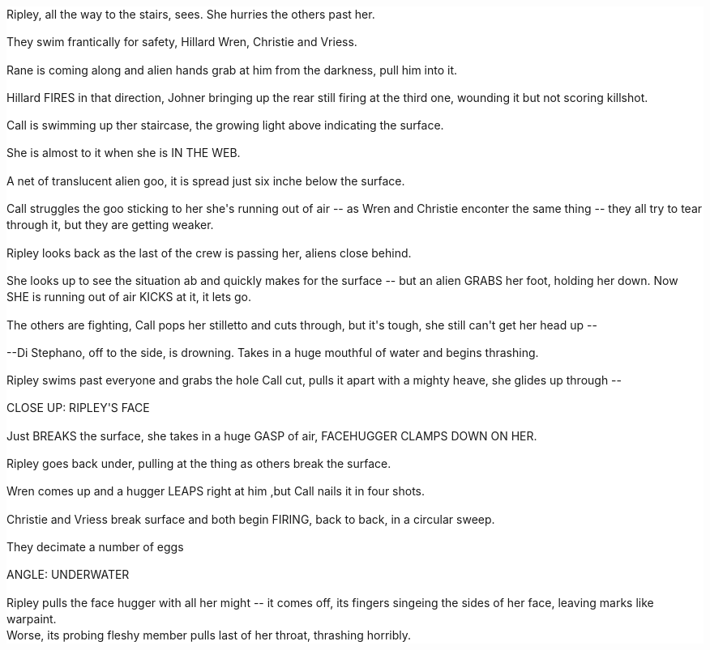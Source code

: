 Ripley, all the way to the stairs, sees.  She hurries the others past 
her.

They swim frantically for safety, Hillard Wren, Christie and Vriess.

Rane is coming along and alien hands grab at him from the darkness, 
pull him into it.

Hillard FIRES in that direction, Johner bringing up the rear still 
firing at the third one, wounding it but not scoring killshot.

Call is swimming up ther staircase, the growing light above indicating 
the surface.

She is almost to it when she is IN THE WEB.

A net of translucent alien goo, it is spread just six inche below the 
surface.

Call struggles the goo sticking to her she's running out of air -- as 
Wren and Christie enconter the same thing -- they all try to tear 
through it, but they are getting weaker.

Ripley looks back as the last of the crew is passing her, aliens close 
behind.

She looks up to see the situation ab and quickly makes for the surface 
-- but an  alien GRABS her foot, holding her down. Now SHE is running 
out of air KICKS at it, it  lets go.

The others are fighting, Call pops her stilletto and cuts through, but 
it's tough, she  still can't get her head up --

--Di Stephano, off to the side, is drowning.  Takes in a huge mouthful 
of water and begins thrashing.

Ripley swims past everyone and grabs the hole Call cut, pulls it apart 
with a mighty heave, she glides up through --

CLOSE UP: RIPLEY'S FACE

Just BREAKS the surface, she takes in a huge GASP of air, FACEHUGGER 
CLAMPS DOWN ON HER.

Ripley goes back under, pulling at the thing as others break the 
surface.

Wren comes up and a hugger LEAPS right at him ,but Call nails it in 
four shots.

Christie and Vriess break surface and both begin FIRING, back to back, 
in a circular sweep.

They decimate a number of eggs

ANGLE: UNDERWATER

Ripley pulls the face hugger with all her might -- it comes off, its 
fingers singeing the sides of her face, leaving marks like warpaint.  
Worse, its probing fleshy member pulls last of her throat, thrashing 
horribly.
